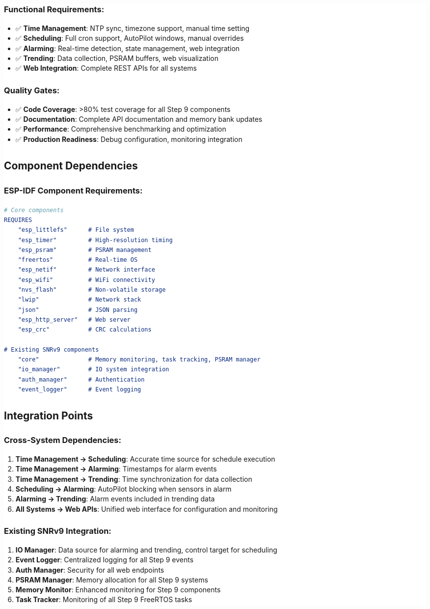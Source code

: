 ### **Functional Requirements**:
- ✅ **Time Management**: NTP sync, timezone support, manual time setting
- ✅ **Scheduling**: Full cron support, AutoPilot windows, manual overrides
- ✅ **Alarming**: Real-time detection, state management, web integration
- ✅ **Trending**: Data collection, PSRAM buffers, web visualization
- ✅ **Web Integration**: Complete REST APIs for all systems

### **Quality Gates**:
- ✅ **Code Coverage**: >80% test coverage for all Step 9 components
- ✅ **Documentation**: Complete API documentation and memory bank updates
- ✅ **Performance**: Comprehensive benchmarking and optimization
- ✅ **Production Readiness**: Debug configuration, monitoring integration

## Component Dependencies

### **ESP-IDF Component Requirements**:
```cmake
# Core components
REQUIRES 
    "esp_littlefs"      # File system
    "esp_timer"         # High-resolution timing
    "esp_psram"         # PSRAM management
    "freertos"          # Real-time OS
    "esp_netif"         # Network interface
    "esp_wifi"          # WiFi connectivity
    "nvs_flash"         # Non-volatile storage
    "lwip"              # Network stack
    "json"              # JSON parsing
    "esp_http_server"   # Web server
    "esp_crc"           # CRC calculations

# Existing SNRv9 components
    "core"              # Memory monitoring, task tracking, PSRAM manager
    "io_manager"        # IO system integration
    "auth_manager"      # Authentication
    "event_logger"      # Event logging
```

## Integration Points

### **Cross-System Dependencies**:
1. **Time Management → Scheduling**: Accurate time source for schedule execution
2. **Time Management → Alarming**: Timestamps for alarm events
3. **Time Management → Trending**: Time synchronization for data collection
4. **Scheduling → Alarming**: AutoPilot blocking when sensors in alarm
5. **Alarming → Trending**: Alarm events included in trending data
6. **All Systems → Web APIs**: Unified web interface for configuration and monitoring

### **Existing SNRv9 Integration**:
1. **IO Manager**: Data source for alarming and trending, control target for scheduling
2. **Event Logger**: Centralized logging for all Step 9 events
3. **Auth Manager**: Security for all web endpoints
4. **PSRAM Manager**: Memory allocation for all Step 9 systems
5. **Memory Monitor**: Enhanced monitoring for Step 9 components
6. **Task Tracker**: Monitoring of all Step 9 FreeRTOS tasks
